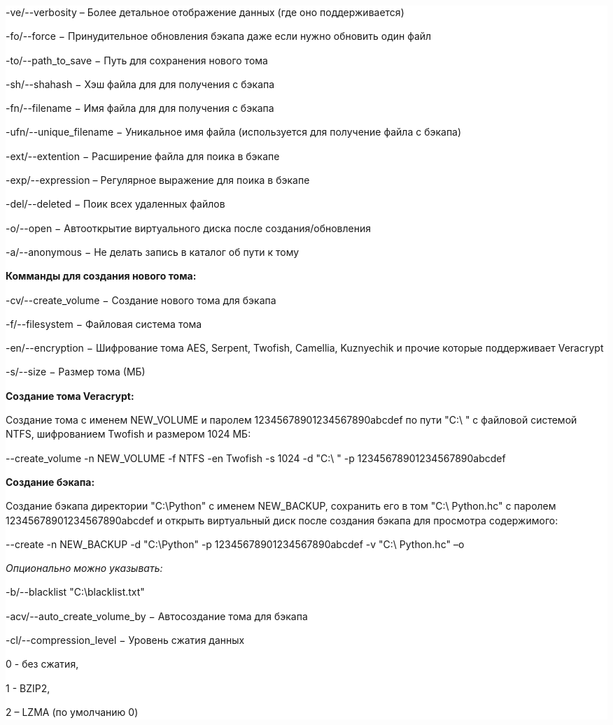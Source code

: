 -ve/--verbosity – Более детальное отображение данных (где оно поддерживается)

-fo/--force − Принудительное обновления бэкапа даже если нужно обновить один файл

-to/--path_to_save − Путь для сохранения нового тома

-sh/--shahash − Хэш файла для для получения с бэкапа

-fn/--filename − Имя файла для для получения с бэкапа

-ufn/--unique_filename − Уникальное имя файла (используется для получение файла с бэкапа)

-ext/--extention − Расширение файла для поика в бэкапе

-exp/--expression – Регулярное выражение  для поика в бэкапе

-del/--deleted − Поик всех удаленных файлов

-o/--open  − Автооткрытие виртуального диска после создания/обновления

-a/--anonymous  − Не делать запись в каталог об пути к тому


 __Комманды для создания нового тома:__
 
-cv/--create_volume − Создание нового тома для бэкапа

-f/--filesystem − Файловая система тома

-en/--encryption − Шифрование тома AES, Serpent, Twofish, Camellia, Kuznyechik и прочие которые поддерживает Veracrypt

-s/--size − Размер тома (МБ)


__Создание тома Veracrypt:__

Создание тома с именем NEW_VOLUME и паролем 12345678901234567890abcdef по пути "C:\ " с файловой системой NTFS, шифрованием Twofish и размером 1024 МБ:

--create_volume -n NEW_VOLUME -f NTFS -en Twofish -s 1024 -d "C:\ " -p 12345678901234567890abcdef


__Создание бэкапа:__

Создание бэкапа директории "С:\Python" с именем NEW_BACKUP, сохранить его в том "C:\ Python.hc" с паролем 12345678901234567890abcdef и открыть виртуальный диск после создания бэкапа для просмотра содержимого:

--create -n NEW_BACKUP -d "С:\Python" -p 12345678901234567890abcdef -v "C:\ Python.hc" –o

_Опционально можно указывать:_

-b/--blacklist  "C:\blacklist.txt" 

-acv/--auto_create_volume_by  − Автосоздание тома для бэкапа

-cl/--compression_level − Уровень сжатия данных 

0 - без сжатия, 

1 - BZIP2, 

2 – LZMA (по умолчанию 0)
